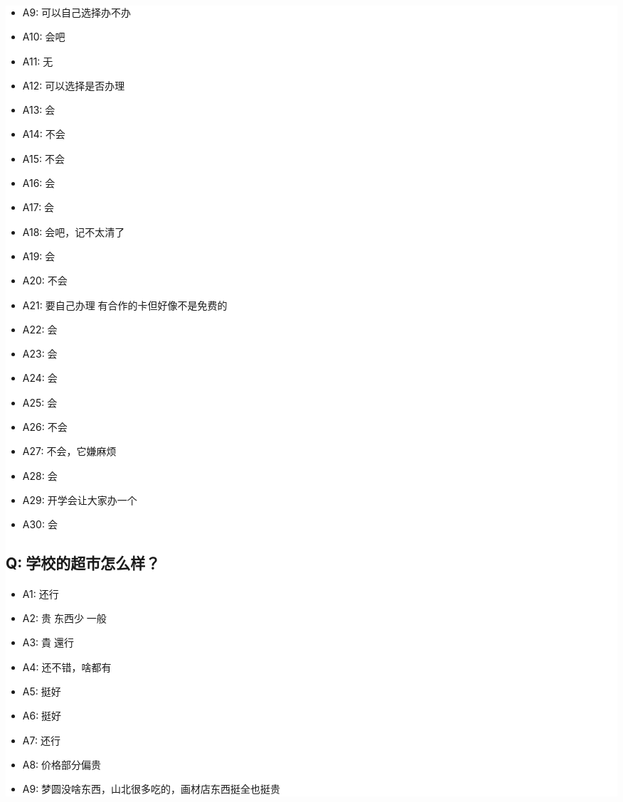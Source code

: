 - A9: 可以自己选择办不办

- A10: 会吧

- A11: 无

- A12: 可以选择是否办理

- A13: 会

- A14: 不会

- A15: 不会

- A16: 会

- A17: 会

- A18: 会吧，记不太清了

- A19: 会

- A20: 不会

- A21: 要自己办理 有合作的卡但好像不是免费的

- A22: 会

- A23: 会

- A24: 会

- A25: 会

- A26: 不会

- A27: 不会，它嫌麻烦

- A28: 会

- A29: 开学会让大家办一个

- A30: 会

## Q: 学校的超市怎么样？

- A1: 还行

- A2: 贵 东西少 一般

- A3: 貴 還行

- A4: 还不错，啥都有

- A5: 挺好

- A6: 挺好

- A7: 还行

- A8: 价格部分偏贵

- A9: 梦圆没啥东西，山北很多吃的，画材店东西挺全也挺贵
